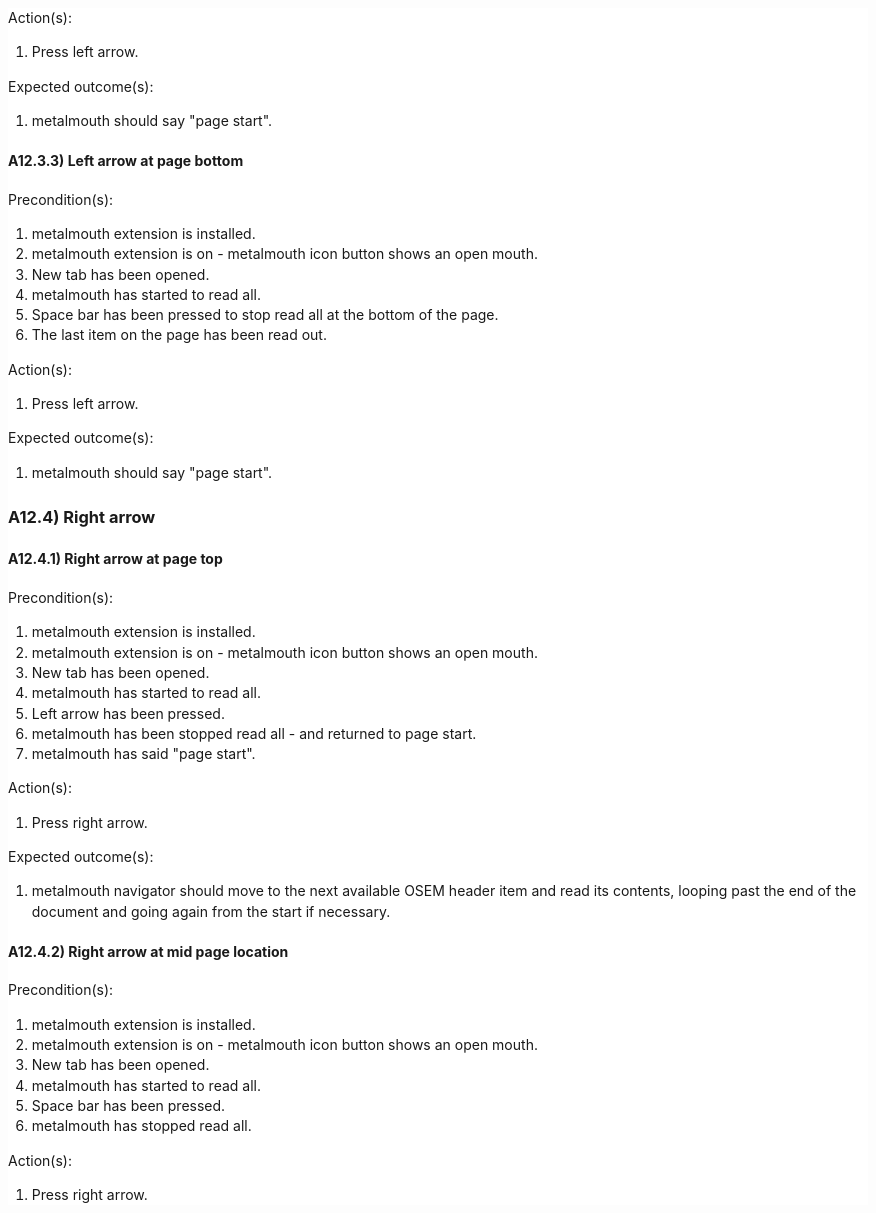 Action(s):
  1. Press left arrow.

Expected outcome(s):
  1. metalmouth should say "page start".

#### A12.3.3) Left arrow at page bottom ####

Precondition(s):
  1. metalmouth extension is installed.
  1. metalmouth extension is on - metalmouth icon button shows an open mouth.
  1. New tab has been opened.
  1. metalmouth has started to read all.
  1. Space bar has been pressed to stop read all at the bottom of the page.
  1. The last item on the page has been read out.

Action(s):
  1. Press left arrow.

Expected outcome(s):
  1. metalmouth should say "page start".

### A12.4) Right arrow ###

#### A12.4.1) Right arrow at page top ####

Precondition(s):
  1. metalmouth extension is installed.
  1. metalmouth extension is on - metalmouth icon button shows an open mouth.
  1. New tab has been opened.
  1. metalmouth has started to read all.
  1. Left arrow has been pressed.
  1. metalmouth has been stopped read all - and returned to page start.
  1. metalmouth has said "page start".

Action(s):
  1. Press right arrow.

Expected outcome(s):
  1. metalmouth navigator should move to the next available OSEM header item and read its contents, looping past the end of the document and going again from the start if necessary.

#### A12.4.2) Right arrow at mid page location ####

Precondition(s):
  1. metalmouth extension is installed.
  1. metalmouth extension is on - metalmouth icon button shows an open mouth.
  1. New tab has been opened.
  1. metalmouth has started to read all.
  1. Space bar has been pressed.
  1. metalmouth has stopped read all.

Action(s):
  1. Press right arrow.
